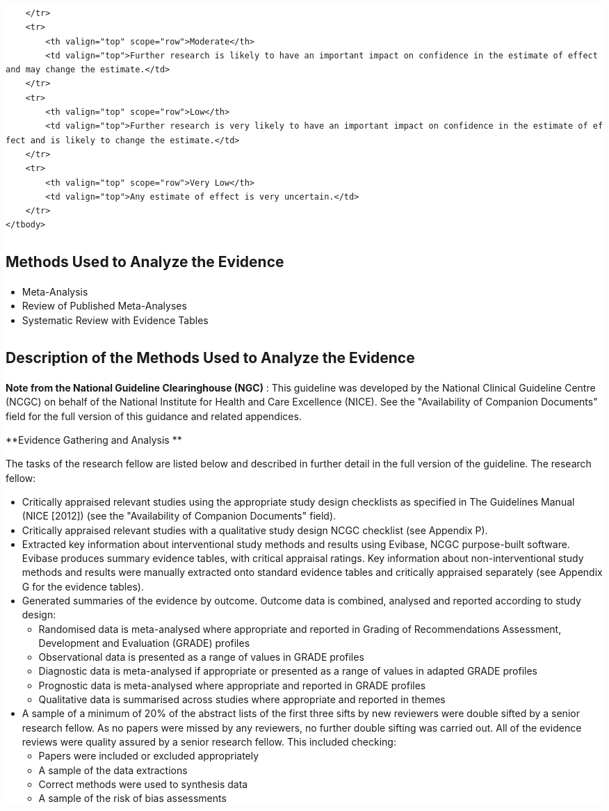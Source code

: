         </tr>
        <tr>
            <th valign="top" scope="row">Moderate</th>
            <td valign="top">Further research is likely to have an important impact on confidence in the estimate of effect and may change the estimate.</td>
        </tr>
        <tr>
            <th valign="top" scope="row">Low</th>
            <td valign="top">Further research is very likely to have an important impact on confidence in the estimate of effect and is likely to change the estimate.</td>
        </tr>
        <tr>
            <th valign="top" scope="row">Very Low</th>
            <td valign="top">Any estimate of effect is very uncertain.</td>
        </tr>
    </tbody>
</table></div>

## Methods Used to Analyze the Evidence

- Meta-Analysis
- Review of Published Meta-Analyses
- Systematic Review with Evidence Tables

## Description of the Methods Used to Analyze the Evidence



 **Note from the National Guideline Clearinghouse (NGC)** : This guideline was developed by the National Clinical Guideline Centre (NCGC) on behalf of the National Institute for Health and Care Excellence (NICE). See the "Availability of Companion Documents" field for the full version of this guidance and related appendices.

**Evidence Gathering and Analysis **

The tasks of the research fellow are listed below and described in further detail in the full version of the guideline. The research fellow:

  * Critically appraised relevant studies using the appropriate study design checklists as specified in The Guidelines Manual (NICE [2012]) (see the "Availability of Companion Documents" field). 
  * Critically appraised relevant studies with a qualitative study design NCGC checklist (see Appendix P). 
  * Extracted key information about interventional study methods and results using Evibase, NCGC purpose-built software. Evibase produces summary evidence tables, with critical appraisal ratings. Key information about non-interventional study methods and results were manually extracted onto standard evidence tables and critically appraised separately (see Appendix G for the evidence tables). 
  * Generated summaries of the evidence by outcome. Outcome data is combined, analysed and reported according to study design: 
    * Randomised data is meta-analysed where appropriate and reported in Grading of Recommendations Assessment, Development and Evaluation (GRADE) profiles
    * Observational data is presented as a range of values in GRADE profiles
    * Diagnostic data is meta-analysed if appropriate or presented as a range of values in adapted GRADE profiles
    * Prognostic data is meta-analysed where appropriate and reported in GRADE profiles
    * Qualitative data is summarised across studies where appropriate and reported in themes
  * A sample of a minimum of 20% of the abstract lists of the first three sifts by new reviewers were double sifted by a senior research fellow. As no papers were missed by any reviewers, no further double sifting was carried out. All of the evidence reviews were quality assured by a senior research fellow. This included checking: 
    * Papers were included or excluded appropriately 
    * A sample of the data extractions 
    * Correct methods were used to synthesis data 
    * A sample of the risk of bias assessments 

